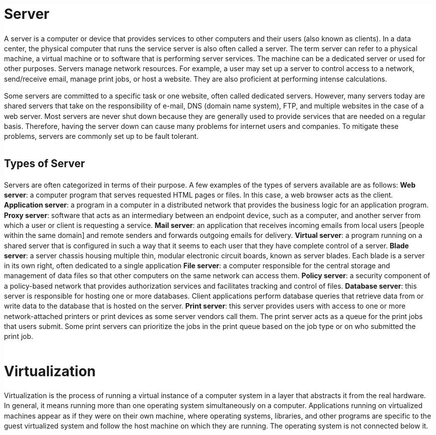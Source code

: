 # Server

A server is a computer or device that provides services to other computers and their users (also known as clients). In a data center, the physical computer that runs the service server is also often called a server. The term server can refer to a physical machine, a virtual machine or to software that is performing server services. The machine can be a dedicated server or used for other purposes. Servers manage network resources. For example, a user may set up a server to control access to a network, send/receive email, manage print jobs, or host a website. They are also proficient at performing intense calculations. 

Some servers are committed to a specific task or one website, often called dedicated servers. However, many servers today are shared servers that take on the responsibility of e-mail, DNS (domain name system), FTP, and multiple websites in the case of a web server.
Most servers are never shut down because they are generally used to provide services that are needed on a regular basis. Therefore, having the server down can cause many problems for internet users and companies. To mitigate these problems, servers are commonly set up to be fault tolerant.

## Types of Server
Servers are often categorized in terms of their purpose. A few examples of the types of servers available are as follows:
**Web server**: a computer program that serves requested HTML pages or files. In this case, a web browser acts as the client.
**Application server**: a program in a computer in a distributed network that provides the business logic for an application program.
**Proxy server**: software that acts as an intermediary between an endpoint device, such as a computer, and another server from which a user or client is requesting a service.
**Mail server**: an application that receives incoming emails from local users [people within the same domain] and remote senders and forwards outgoing emails for delivery.
**Virtual server**: a program running on a shared server that is configured in such a way that it seems to each user that they have complete control of a server.
**Blade server**: a server chassis housing multiple thin, modular electronic circuit boards, known as server blades. Each blade is a server in its own right, often dedicated to a single application
**File server**: a computer responsible for the central storage and management of data files so that other computers on the same network can access them.
**Policy server**: a security component of a policy-based network that provides authorization services and facilitates tracking and control of files. 
**Database server**: this server is responsible for hosting one or more databases. Client applications perform database queries that retrieve data from or write data to the database that is hosted on the server.
**Print server**: this server provides users with access to one or more network-attached printers or print devices as some server vendors call them. The print server acts as a queue for the print jobs that users submit. Some print servers can prioritize the jobs in the print queue based on the job type or on who submitted the print job.

# Virtualization
Virtualization is the process of running a virtual instance of a computer system in a layer that abstracts it from the real hardware. In general, it means running more than one operating system simultaneously on a computer. Applications running on virtualized machines appear as if they were on their own machine, where operating systems, libraries, and other programs are specific to the guest virtualized system and follow the host machine on which they are running. The operating system is not connected below it.
